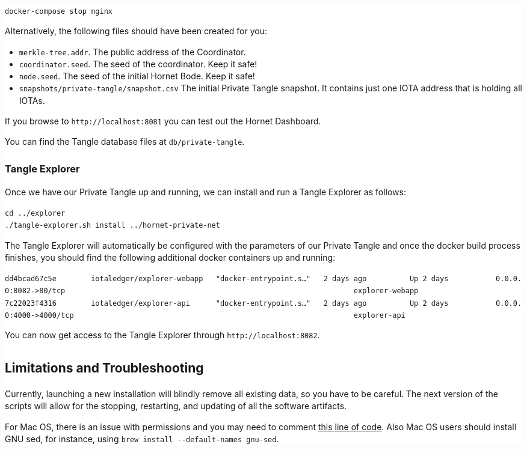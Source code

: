 ```console
docker-compose stop nginx
```

Alternatively, the following files should have been created for you:

* `merkle-tree.addr`. The public address of the Coordinator. 
* `coordinator.seed`. The seed of the coordinator. Keep it safe! 
* `node.seed`. The seed of the initial Hornet Bode. Keep it safe!
* `snapshots/private-tangle/snapshot.csv` The initial Private Tangle snapshot. It contains just one IOTA address that is holding all IOTAs. 

If you browse to `http://localhost:8081` you can test out the Hornet Dashboard.

You can find the Tangle database files at `db/private-tangle`. 


### Tangle Explorer

Once we have our Private Tangle up and running, we can install and run a Tangle Explorer as follows:  

```console
cd ../explorer
./tangle-explorer.sh install ../hornet-private-net
```

The Tangle Explorer will automatically be configured with the parameters of our Private Tangle and once the docker build process finishes, you should find the following additional docker containers up and running:

```console
dd4bcad67c5e        iotaledger/explorer-webapp   "docker-entrypoint.s…"   2 days ago          Up 2 days           0.0.0.0:8082->80/tcp                                                                   explorer-webapp
7c22023f4316        iotaledger/explorer-api      "docker-entrypoint.s…"   2 days ago          Up 2 days           0.0.0.0:4000->4000/tcp                                                                 explorer-api
```

You can now get access to the Tangle Explorer through `http://localhost:8082`. 

## Limitations and Troubleshooting
Currently, launching a new installation will blindly remove all existing data, so you have to be careful. The next version of the scripts will allow for the stopping, restarting, and updating of all the software artifacts.

For Mac OS, there is an issue with permissions and you may need to comment [this line of code](https://github.com/iotaledger/one-click-tangle/blob/master/hornet-private-net/private-tangle.sh#L106). Also Mac OS users should install GNU sed, for instance, using `brew install --default-names gnu-sed`.  
